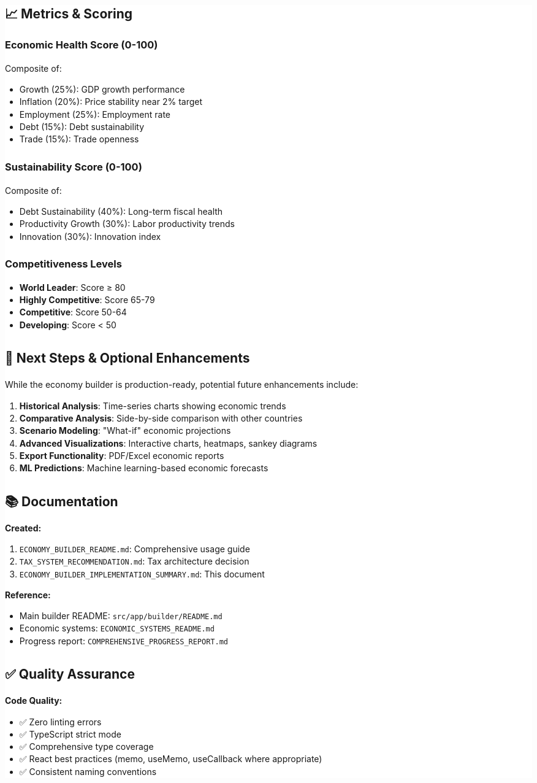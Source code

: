 ## 📈 Metrics & Scoring

### Economic Health Score (0-100)
Composite of:
- Growth (25%): GDP growth performance
- Inflation (20%): Price stability near 2% target
- Employment (25%): Employment rate
- Debt (15%): Debt sustainability
- Trade (15%): Trade openness

### Sustainability Score (0-100)
Composite of:
- Debt Sustainability (40%): Long-term fiscal health
- Productivity Growth (30%): Labor productivity trends
- Innovation (30%): Innovation index

### Competitiveness Levels
- **World Leader**: Score ≥ 80
- **Highly Competitive**: Score 65-79
- **Competitive**: Score 50-64
- **Developing**: Score < 50

## 🎯 Next Steps & Optional Enhancements

While the economy builder is production-ready, potential future enhancements include:

1. **Historical Analysis**: Time-series charts showing economic trends
2. **Comparative Analysis**: Side-by-side comparison with other countries
3. **Scenario Modeling**: "What-if" economic projections
4. **Advanced Visualizations**: Interactive charts, heatmaps, sankey diagrams
5. **Export Functionality**: PDF/Excel economic reports
6. **ML Predictions**: Machine learning-based economic forecasts

## 📚 Documentation

**Created:**
1. `ECONOMY_BUILDER_README.md`: Comprehensive usage guide
2. `TAX_SYSTEM_RECOMMENDATION.md`: Tax architecture decision
3. `ECONOMY_BUILDER_IMPLEMENTATION_SUMMARY.md`: This document

**Reference:**
- Main builder README: `src/app/builder/README.md`
- Economic systems: `ECONOMIC_SYSTEMS_README.md`
- Progress report: `COMPREHENSIVE_PROGRESS_REPORT.md`

## ✅ Quality Assurance

**Code Quality:**
- ✅ Zero linting errors
- ✅ TypeScript strict mode
- ✅ Comprehensive type coverage
- ✅ React best practices (memo, useMemo, useCallback where appropriate)
- ✅ Consistent naming conventions
